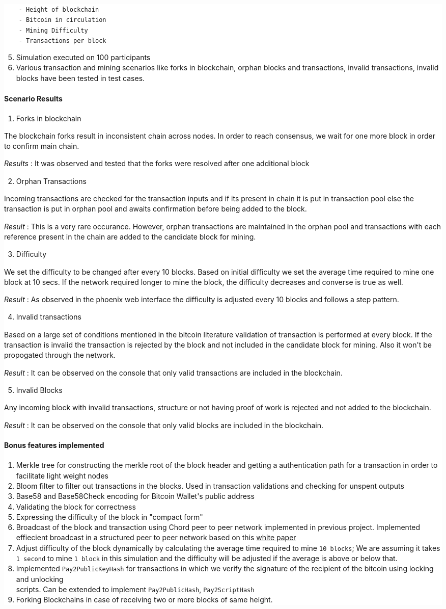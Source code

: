         - Height of blockchain
        - Bitcoin in circulation
        - Mining Difficulty
        - Transactions per block
5. Simulation executed on 100 participants
6. Various transaction and mining scenarios like forks in blockchain, orphan blocks and transactions, invalid transactions, invalid blocks have been tested in test cases. 

#### Scenario Results

1. Forks in blockchain

The blockchain forks result in inconsistent chain across nodes. In order to reach consensus, we wait for one more block in order to confirm main chain. 

*Results* : It was observed and tested that the forks were resolved after one additional block

2. Orphan Transactions

Incoming transactions are checked for the transaction inputs and if its present in chain it is put in transaction pool else the transaction is put in orphan pool and awaits confirmation before being added to the block. 

*Result* : This is a very rare occurance. However, orphan transactions are maintained in the orphan pool and transactions with each reference present in the chain are added to the candidate block for mining. 

3. Difficulty

We set the difficulty to be changed after every 10 blocks. Based on initial difficulty we set the average time required to mine one block at 10 secs. If the network required longer to mine the block, the difficulty decreases and converse is true as well. 

*Result* : As observed in the phoenix web interface the difficulty is adjusted every 10 blocks and follows a step pattern. 

4. Invalid transactions

Based on a large set of conditions mentioned in the bitcoin literature validation of transaction is performed at every block. If the transaction is invalid the transaction is rejected by the block and not included in the candidate block for mining. Also it won't be propogated through the network. 

*Result* : It can be observed on the console that only valid transactions are included in the blockchain.

5. Invalid Blocks

Any incoming block with invalid transactions, structure or not having proof of work is rejected and not added to the blockchain. 

*Result* : It can be observed on the console that only valid blocks are included in the blockchain.


#### Bonus features implemented
1. Merkle tree for constructing the merkle root of the block header and getting a authentication path for a transaction in order to facilitate light weight nodes
2. Bloom filter to filter out transactions in the blocks. Used in transaction validations and checking for unspent outputs
3. Base58 and Base58Check encoding for Bitcoin Wallet's public address
4. Validating the block for correctness
5. Expressing the difficulty of the block in "compact form"
6. Broadcast of the block and transaction using Chord peer to peer network implemented in previous project. Implemented effiecient broadcast in a structured peer to peer network based on this [white paper](http://www-kiv.zcu.cz/~ledvina/DHT/paper3.pdf)
7. Adjust difficulty of the block dynamically by calculating the average time required to mine `10 blocks`; We are assuming it takes `1 second` to mine `1 block` in this simulation and the difficulty will be adjusted if the average is above or below that.
8. Implemented `Pay2PublicKeyHash` for  transactions in which we verify the
   signature of the recipient of the bitcoin using locking and unlocking  
   scripts. Can be extended to implement `Pay2PublicHash`, `Pay2ScriptHash`
9. Forking Blockchains in case of receiving two or more blocks of same height.